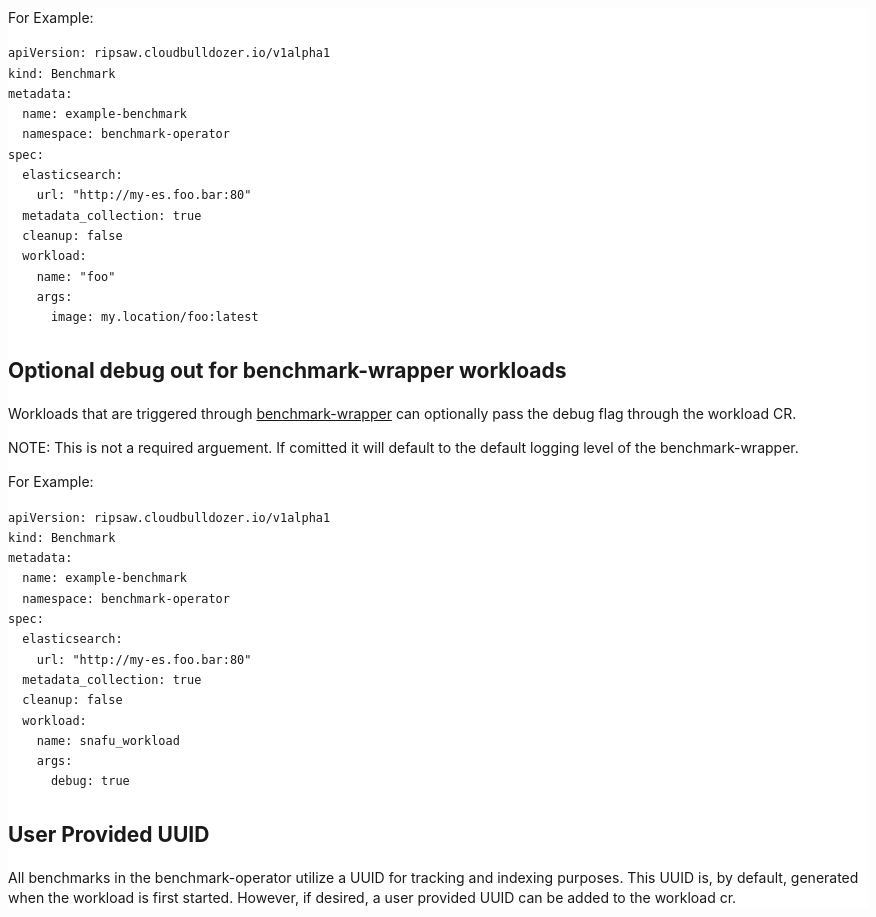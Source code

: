 For Example:

```
apiVersion: ripsaw.cloudbulldozer.io/v1alpha1
kind: Benchmark
metadata:
  name: example-benchmark
  namespace: benchmark-operator
spec:
  elasticsearch:
    url: "http://my-es.foo.bar:80"
  metadata_collection: true
  cleanup: false
  workload:
    name: "foo"
    args:
      image: my.location/foo:latest
```

## Optional debug out for benchmark-wrapper workloads
Workloads that are triggered through [benchmark-wrapper](https://github.com/cloud-bulldozer/benchmark-wrapper)
can optionally pass the debug flag through the workload CR.

NOTE: This is not a required arguement. If comitted it will default to the default logging level of
the benchmark-wrapper. 

For Example:

```
apiVersion: ripsaw.cloudbulldozer.io/v1alpha1
kind: Benchmark
metadata:
  name: example-benchmark
  namespace: benchmark-operator
spec:
  elasticsearch:
    url: "http://my-es.foo.bar:80"
  metadata_collection: true
  cleanup: false
  workload:
    name: snafu_workload
    args:
      debug: true
```

## User Provided UUID
All benchmarks in the benchmark-operator utilize a UUID for tracking and indexing purposes. This UUID is,
by default, generated when the workload is first started. However, if desired, a user provided UUID can
be added to the workload cr.
